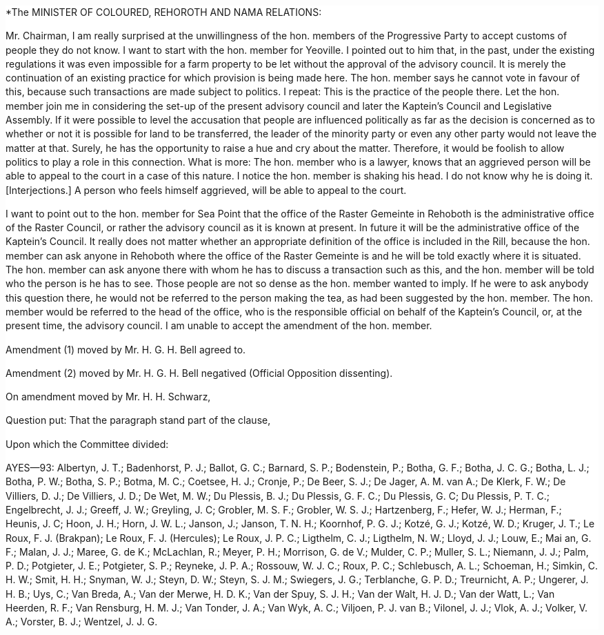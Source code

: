 </speech>

<speech by="#minister_of_coloured_rehoroth_and_nama_relations">

<from>*The <person refersTo="hansard_za">MINISTER OF COLOURED, REHOROTH AND NAMA RELATIONS</person>:</from>

<p>Mr. Chairman, I am really surprised at the unwillingness of the hon. members of the Progressive Party to accept customs of people they do not know. I want to start with the hon. member for Yeoville. I pointed out to him that, in the past, under the existing regulations it was even impossible for a farm property to be let without the approval of the advisory council. It is merely the continuation of an existing practice for which provision is being made here. The hon. member says he cannot vote in favour of this, because such transactions are made subject to politics. I repeat: This is the practice of the people there. Let the hon. member join me in considering the set-up of the present advisory council and later the Kaptein&#x2019;s Council and Legislative Assembly. If it were possible to level the accusation that people are influenced politically as far as the decision is concerned as to whether or not it is possible for land to be transferred, the leader of the minority party or even any other party would not leave the matter at that. Surely, he has the opportunity to raise a hue and cry about the matter. Therefore, it would be foolish to allow politics to play a role in this connection. What is more: The hon. member who is a lawyer, knows that an aggrieved person will be able to appeal to the court in a case of this nature. I notice the hon. member is shaking his head. I do not know why he is doing it. [Interjections.] A person who feels himself aggrieved, will be able to appeal to the court.</p>

<p>I want to point out to the hon. member for Sea Point that the office of the Raster Gemeinte in Rehoboth is the administrative office of the Raster Council, or rather the advisory council as it is known at present. In future it will be the administrative office of the Kaptein&#x2019;s Council. It really does not matter whether an appropriate definition of the office is included in the Rill, because the hon. member can ask anyone in Rehoboth where the office of the Raster Gemeinte is and he will be told exactly where it is situated. The hon. member can ask anyone there with whom he has to discuss a transaction such as this, and the hon. member will be told who the person is he has to see. Those people are not so dense as the hon. member wanted to imply. If he were to ask anybody this question there, he would not be referred to the person making the tea, as <span class="col_7193-7194" refersTo="page_0927"/>had been suggested by the hon. member. The hon. member would be referred to the head of the office, who is the responsible official on behalf of the Kaptein&#x2019;s Council, or, at the present time, the advisory council. I am unable to accept the amendment of the hon. member.</p>

<p>Amendment (1) moved by Mr. H. G. H. Bell agreed to.</p>

<p>Amendment (2) moved by Mr. H. G. H. Bell negatived (Official Opposition dissenting).</p>

<p>On amendment moved by Mr. H. H. Schwarz,</p>

<p>Question put: That the paragraph stand part of the clause,</p>

<p>Upon which the Committee divided:</p>

<p>AYES&#x2014;93: Albertyn, J. T.; Badenhorst, P. J.; Ballot, G. C.; Barnard, S. P.; Bodenstein, P.; Botha, G. F.; Botha, J. C. G.; Botha, L. J.; Botha, P. W.; Botha, S. P.; Botma, M. C.; Coetsee, H. J.; Cronje, P.; De Beer, S. J.; De Jager, A. M. van A.; De Klerk, F. W.; De Villiers, D. J.; De Villiers, J. D.; De Wet, M. W.; Du Plessis, B. J.; Du Plessis, G. F. C.; Du Plessis, G. C; Du Plessis, P. T. C.; Engelbrecht, J. J.; Greeff, J. W.; Greyling, J. C; Grobler, M. S. F.; Grobler, W. S. J.; Hartzenberg, F.; Hefer, W. J.; Herman, F.; Heunis, J. C; Hoon, J. H.; Horn, J. W. L.; Janson, J.; Janson, T. N. H.; Koornhof, P. G. J.; Kotz&#x00E9;, G. J.; Kotz&#x00E9;, W. D.; Kruger, J. T.; Le Roux, F. J. (Brakpan); Le Roux, F. J. (Hercules); Le Roux, J. P. C.; Ligthelm, C. J.; Ligthelm, N. W.; Lloyd, J. J.; Louw, E.; Mai an, G. F.; Malan, J. J.; Maree, G. de K.; McLachlan, R.; Meyer, P. H.; Morrison, G. de V.; Mulder, C. P.; Muller, S. L.; Niemann, J. J.; Palm, P. D.; Potgieter, J. E.; Potgieter, S. P.; Reyneke, J. P. A.; Rossouw, W. J. C.; Roux, P. C.; Schlebusch, A. L.; Schoeman, H.; Simkin, C. H. W.; Smit, H. H.; Snyman, W. J.; Steyn, D. W.; Steyn, S. J. M.; Swiegers, J. G.; Terblanche, G. P. D.; Treurnicht, A. P.; Ungerer, J. H. B.; Uys, C.; Van Breda, A.; Van der Merwe, H. D. K.; Van der Spuy, S. J. H.; Van der Walt, H. J. D.; Van der Watt, L.; Van Heerden, R. F.; Van Rensburg, H. M. J.; Van Tonder, J. A.; Van Wyk, A. C.; Viljoen, P. J. van B.; Vilonel, J. J.; Vlok, A. J.; Volker, V. A.; Vorster, B. J.; Wentzel, J. J. G.</p>
